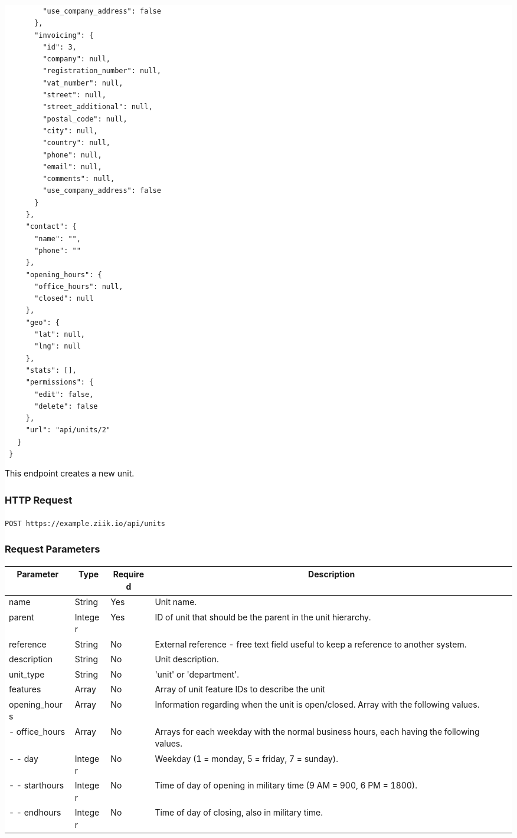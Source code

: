 ```http
         "use_company_address": false
       },
       "invoicing": {
         "id": 3,
         "company": null,
         "registration_number": null,
         "vat_number": null,
         "street": null,
         "street_additional": null,
         "postal_code": null,
         "city": null,
         "country": null,
         "phone": null,
         "email": null,
         "comments": null,
         "use_company_address": false
       }
     },
     "contact": {
       "name": "",
       "phone": ""
     },
     "opening_hours": {
       "office_hours": null,
       "closed": null
     },
     "geo": {
       "lat": null,
       "lng": null
     },
     "stats": [],
     "permissions": {
       "edit": false,
       "delete": false
     },
     "url": "api/units/2"
   }
 }
```

This endpoint creates a new unit.

### HTTP Request

`POST https://example.ziik.io/api/units`

### Request Parameters

Parameter | Type | Required | Description
--------- | ---- |  ------- | -----------
name | String | Yes | Unit name.
parent | Integer | Yes | ID of unit that should be the parent in the unit hierarchy.
reference | String | No | External reference - free text field useful to keep a reference to another system.
description | String | No | Unit description.
unit_type | String | No | 'unit' or 'department'.
features | Array | No | Array of unit feature IDs to describe the unit
opening_hours | Array | No | Information regarding when the unit is open/closed. Array with the following values.
- office_hours | Array | No | Arrays for each weekday with the normal business hours, each having the following values.
- - day | Integer | No | Weekday (1 = monday, 5 = friday, 7 = sunday).
- - starthours | Integer | No | Time of day of opening in military time (9 AM = 900, 6 PM = 1800).
- - endhours | Integer | No | Time of day of closing, also in military time.